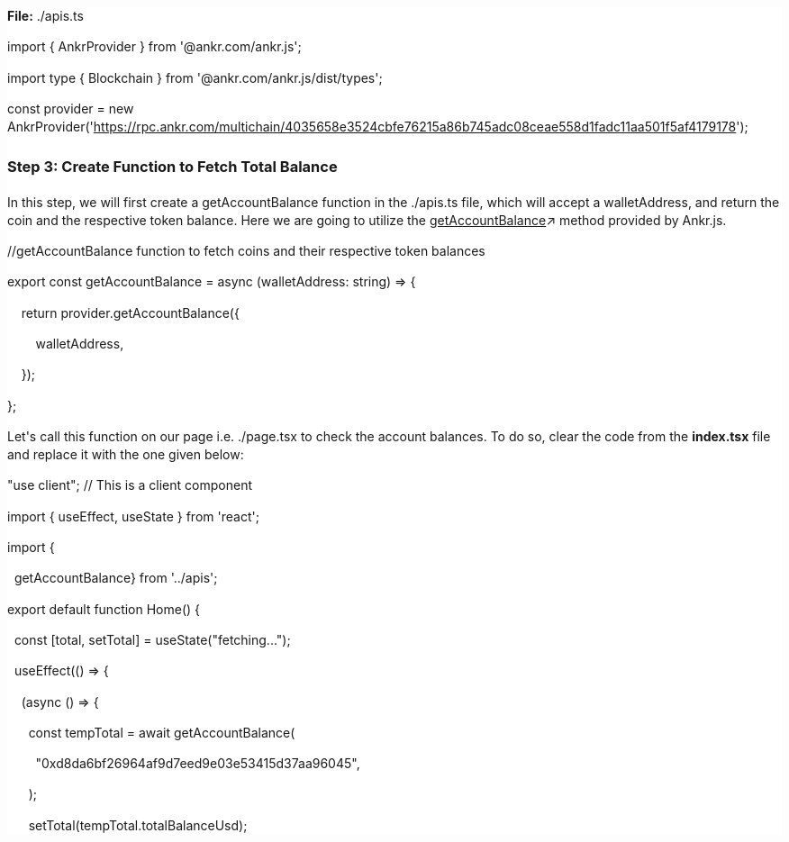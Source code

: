 </tbody>
</table>

**File:** ./apis.ts

import { AnkrProvider } from '@ankr.com/ankr.js';

import type { Blockchain } from '@ankr.com/ankr.js/dist/types';

const provider = new
AnkrProvider('https://rpc.ankr.com/multichain/4035658e3524cbfe76215a86b745adc08ceae558d1fadc11aa501f5af4179178');

### Step 3: Create Function to Fetch Total Balance

In this step, we will first create a getAccountBalance function in
the ./apis.ts file, which will accept a walletAddress, and return the
coin and the respective token balance. Here we are going to utilize
the [getAccountBalance](https://documenter.getpostman.com/view/19024547/UVsEVUGQ#74b5cc68-fba2-415c-a53b-28c08818f970)↗
method provided by Ankr.js.

//getAccountBalance function to fetch coins and their respective token
balances

export const getAccountBalance = async (walletAddress: string) =\> {

    return provider.getAccountBalance({

        walletAddress,

    });

};

Let's call this function on our page i.e. ./page.tsx to check the
account balances. To do so, clear the code from the **index.tsx** file
and replace it with the one given below:

"use client"; // This is a client component

import { useEffect, useState } from 'react';

import {

  getAccountBalance} from '../apis';

export default function Home() {

  const \[total, setTotal\] = useState("fetching...");

  useEffect(() =\> {

    (async () =\> {

      const tempTotal = await getAccountBalance(

        "0xd8da6bf26964af9d7eed9e03e53415d37aa96045",

      );

      setTotal(tempTotal.totalBalanceUsd);
